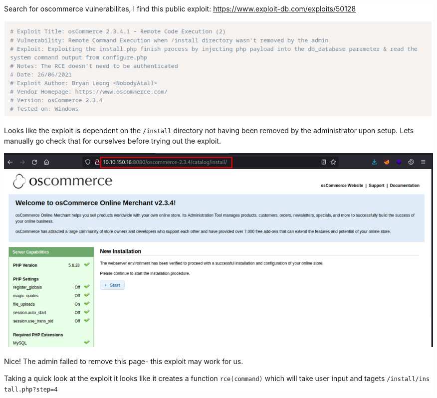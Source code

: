 Search for oscommerce vulnerabilites, I find this public exploit: https://www.exploit-db.com/exploits/50128

![edb.png](../assets/blueprint_assets/edb.png)

Looks like the exploit is dependent on the `/install` directory not having been removed by the administrator upon setup. Lets manually go check that for ourselves before trying out the exploit.

![install.png](../assets/blueprint_assets/install.png)

Nice! The admin failed to remove this page- this exploit may work for us.

Taking a quick look at the exploit it looks like it creates a function `rce(command)` which will take user input and tagets `/install/install.php?step=4`
